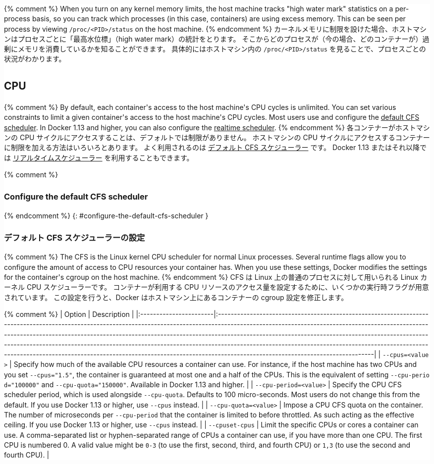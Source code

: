 {% comment %}
When you turn on any kernel memory limits, the host machine tracks "high water
mark" statistics on a per-process basis, so you can track which processes (in
this case, containers) are using excess memory. This can be seen per process
by viewing `/proc/<PID>/status` on the host machine.
{% endcomment %}
カーネルメモリに制限を設けた場合、ホストマシンはプロセスごとに「最高水位標」（high water mark）の統計をとります。
そこからどのプロセスが（今の場合、どのコンテナーが）過剰にメモリを消費しているかを知ることができます。
具体的にはホストマシン内の `/proc/<PID>/status` を見ることで、プロセスごとの状況がわかります。

## CPU

{% comment %}
By default, each container's access to the host machine's CPU cycles is unlimited.
You can set various constraints to limit a given container's access to the host
machine's CPU cycles. Most users use and configure the
[default CFS scheduler](#configure-the-default-cfs-scheduler). In Docker 1.13
and higher, you can also configure the
[realtime scheduler](#configure-the-realtime-scheduler).
{% endcomment %}
各コンテナーがホストマシンの CPU サイクルにアクセスすることは、デフォルトでは制限がありません。
ホストマシンの CPU サイクルにアクセスするコンテナーに制限を加える方法はいろいろとあります。
よく利用されるのは [デフォルト CFS スケジューラー](#configure-the-default-cfs-scheduler) です。
Docker 1.13 またはそれ以降では [リアルタイムスケジューラー](#configure-the-realtime-scheduler) を利用することもできます。

{% comment %}
### Configure the default CFS scheduler
{% endcomment %}
{: #configure-the-default-cfs-scheduler }
### デフォルト CFS スケジューラーの設定

{% comment %}
The CFS is the Linux kernel CPU scheduler for normal Linux processes. Several
runtime flags allow you to configure the amount of access to CPU resources your
container has. When you use these settings, Docker modifies the settings for
the container's cgroup on the host machine.
{% endcomment %}
CFS は Linux 上の普通のプロセスに対して用いられる Linux カーネル CPU スケジューラーです。
コンテナーが利用する CPU リソースのアクセス量を設定するために、いくつかの実行時フラグが用意されています。
この設定を行うと、Docker はホストマシン上にあるコンテナーの cgroup 設定を修正します。

{% comment %}
| Option                 | Description                                                                                                                                                                                                                                                                                                                                                                                                                                                                                                                                                                                          |
|:-----------------------|:-----------------------------------------------------------------------------------------------------------------------------------------------------------------------------------------------------------------------------------------------------------------------------------------------------------------------------------------------------------------------------------------------------------------------------------------------------------------------------------------------------------------------------------------------------------------------------------------------------|
| `--cpus=<value>`       | Specify how much of the available CPU resources a container can use. For instance, if the host machine has two CPUs and you set `--cpus="1.5"`, the container is guaranteed at most one and a half of the CPUs. This is the equivalent of setting `--cpu-period="100000"` and `--cpu-quota="150000"`. Available in Docker 1.13 and higher.                                                                                                                                                                                                                                                           |
| `--cpu-period=<value>` | Specify the CPU CFS scheduler period, which is used alongside  `--cpu-quota`. Defaults to 100 micro-seconds. Most users do not change this from the default. If you use Docker 1.13 or higher, use `--cpus` instead.                                                                                                                                                                                                                                                                                                                                                                                 |
| `--cpu-quota=<value>`  | Impose a CPU CFS quota on the container. The number of microseconds per `--cpu-period` that the container is limited to before throttled. As such acting as the effective ceiling. If you use Docker 1.13 or higher, use `--cpus` instead.                                                                                                                                                                                                                                                                                                                                                           |
| `--cpuset-cpus`        | Limit the specific CPUs or cores a container can use. A comma-separated list or hyphen-separated range of CPUs a container can use, if you have more than one CPU. The first CPU is numbered 0. A valid value might be `0-3` (to use the first, second, third, and fourth CPU) or `1,3` (to use the second and fourth CPU).                                                                                                                                                                                                                                                                          |